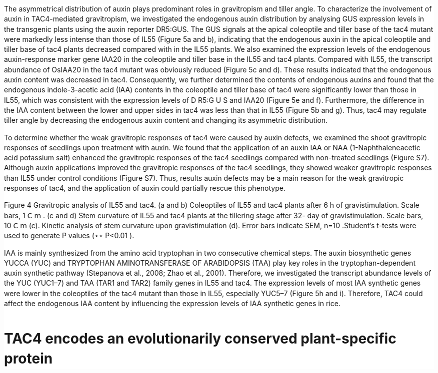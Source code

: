 The asymmetrical distribution of auxin plays predominant roles in gravitropism and tiller angle. To characterize the involvement of auxin in TAC4-mediated gravitropism, we investigated the endogenous auxin distribution by analysing GUS expression levels in the transgenic plants using the auxin reporter DR5:GUS. The GUS signals at the apical coleoptile and tiller base of the tac4 mutant were markedly less intense than those of IL55 (Figure 5a and b), indicating that the endogenous auxin in the apical coleoptile and tiller base of tac4 plants decreased compared with in the IL55 plants. We also examined the expression levels of the endogenous auxin-response marker gene IAA20 in the coleoptile and tiller base in the IL55 and tac4 plants. Compared with IL55, the transcript abundance of OsIAA20 in the tac4 mutant was obviously reduced (Figure 5c and d). These results indicated that the endogenous auxin content was decreased in tac4. Consequently, we further determined the contents of endogenous auxins and found that the endogenous indole-3-acetic acid (IAA) contents in the coleoptile and tiller base of tac4 were significantly lower than those in IL55, which was consistent with the expression levels of D R5:G U S and IAA20 (Figure 5e and f). Furthermore, the difference in the IAA content between the lower and upper sides in tac4 was less than that in IL55 (Figure 5b and g). Thus, tac4 may regulate tiller angle by decreasing the endogenous auxin content and changing its asymmetric distribution.

To determine whether the weak gravitropic responses of tac4 were caused by auxin defects, we examined the shoot gravitropic responses of seedlings upon treatment with auxin. We found that the application of an auxin IAA or NAA (1-Naphthaleneacetic acid potassium salt) enhanced the gravitropic responses of the tac4 seedlings compared with non-treated seedlings (Figure S7). Although auxin applications improved the gravitropic responses of the tac4 seedlings, they showed weaker gravitropic responses than IL55 under control conditions (Figure S7). Thus, results auxin defects may be a main reason for the weak gravitropic responses of tac4, and the application of auxin could partially rescue this phenotype.


Figure 4 Gravitropic analysis of IL55 and tac4. (a and b) Coleoptiles of IL55 and tac4 plants after 6 h of gravistimulation. Scale bars, 1 𝖢 𝗆 . (c and d) Stem curvature of IL55 and tac4 plants at the tillering stage after 32- day of gravistimulation. Scale bars, 10 𝖢 𝗆 (c). Kinetic analysis of stem curvature upon gravistimulation (d). Error bars indicate SEM, n=10 .Student’s t-tests were used to generate P values (⋆⋆ P<0.01 ).

IAA is mainly synthesized from the amino acid tryptophan in two consecutive chemical steps. The auxin biosynthetic genes YUCCA (YUC) and TRYPTOPHAN AMINOTRANSFERASE OF ARABIDOPSIS (TAA) play key roles in the tryptophan-dependent auxin synthetic pathway (Stepanova et al., 2008; Zhao et al., 2001). Therefore, we investigated the transcript abundance levels of the YUC (YUC1–7) and TAA (TAR1 and TAR2) family genes in IL55 and tac4. The expression levels of most IAA synthetic genes were lower in the coleoptiles of the tac4 mutant than those in IL55, especially YUC5–7 (Figure 5h and i). Therefore, TAC4 could affect the endogenous IAA content by influencing the expression levels of IAA synthetic genes in rice.

# TAC4 encodes an evolutionarily conserved plant-specific protein
